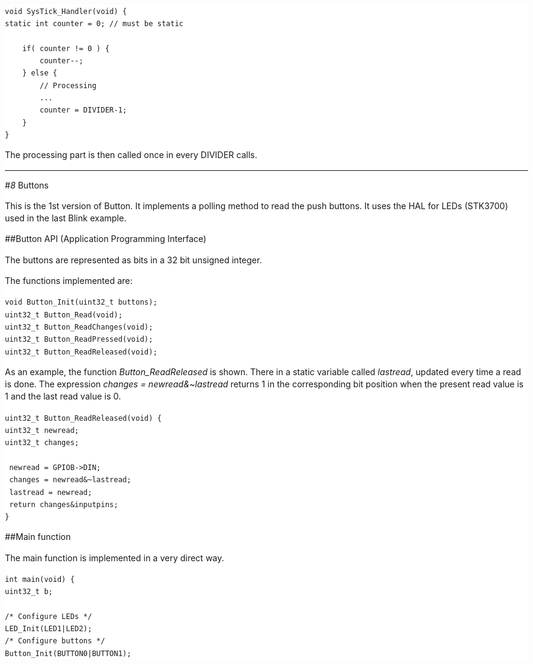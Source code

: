     void SysTick_Handler(void) {
    static int counter = 0; // must be static
    
        if( counter != 0 ) {
            counter--;
        } else {
            // Processing
            ...
            counter = DIVIDER-1;
        }
    }
    
The processing part is then called once in every DIVIDER calls.

*********************************************************

#*8* Buttons


This is the 1st version of Button. It implements a polling method to read the push buttons. It uses the HAL for LEDs (STK3700) used in the last Blink example.

##Button API (Application Programming Interface)

The buttons are represented as bits in a 32 bit unsigned integer.

The functions implemented are:

    void Button_Init(uint32_t buttons);
    uint32_t Button_Read(void);
    uint32_t Button_ReadChanges(void);
    uint32_t Button_ReadPressed(void);
    uint32_t Button_ReadReleased(void);
    
As an example, the function *Button_ReadReleased* is shown. There in a static variable called *lastread*, updated every time a read is done. The expression *changes = newread&~lastread* returns 1 in the corresponding bit position when the present read value is 1 and the last read value is 0.

    uint32_t Button_ReadReleased(void) {
    uint32_t newread;
    uint32_t changes;
    
     newread = GPIOB->DIN;
     changes = newread&~lastread;
     lastread = newread;
     return changes&inputpins;
    }
    
##Main function

The main function is implemented in a very direct way.

    int main(void) {
    uint32_t b;
    
    /* Configure LEDs */
    LED_Init(LED1|LED2);
    /* Configure buttons */
    Button_Init(BUTTON0|BUTTON1);
    